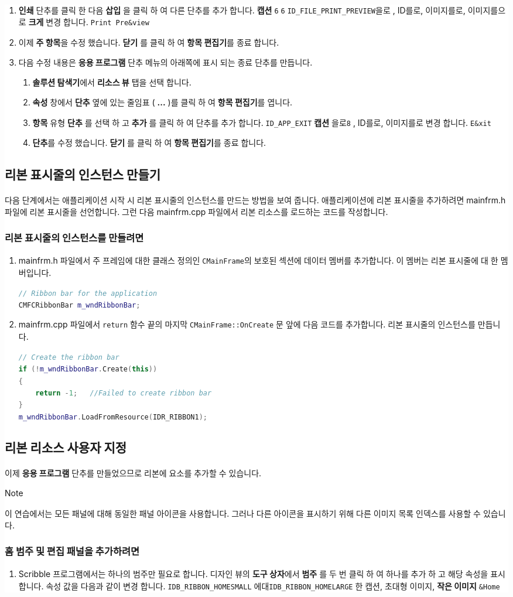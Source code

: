   1. **인쇄** 단추를 클릭 한 다음 **삽입** 을 클릭 하 여 다른 단추를 추가 합니다. **캡션** `6` `6` `ID_FILE_PRINT_PREVIEW`을로 , ID를로, 이미지를로, 이미지를으로 **크게** 변경 합니다. `Print Pre&view`

   1. 이제 **주 항목**을 수정 했습니다. **닫기** 를 클릭 하 여 **항목 편집기**를 종료 합니다.

1. 다음 수정 내용은 **응용 프로그램** 단추 메뉴의 아래쪽에 표시 되는 종료 단추를 만듭니다.

   1. **솔루션 탐색기**에서 **리소스 뷰** 탭을 선택 합니다.
   1. **속성** 창에서 **단추** 옆에 있는 줄임표 ( **...** )를 클릭 하 여 **항목 편집기**를 엽니다.

   1. **항목** 유형 **단추** 를 선택 하 고 **추가** 를 클릭 하 여 단추를 추가 합니다. `ID_APP_EXIT` **캡션** 을로`8` , ID를로, 이미지를로 변경 합니다. `E&xit`

   1. **단추**를 수정 했습니다. **닫기** 를 클릭 하 여 **항목 편집기**를 종료 합니다.

##  <a name="createinstance"></a>리본 표시줄의 인스턴스 만들기

다음 단계에서는 애플리케이션 시작 시 리본 표시줄의 인스턴스를 만드는 방법을 보여 줍니다. 애플리케이션에 리본 표시줄을 추가하려면 mainfrm.h 파일에 리본 표시줄을 선언합니다. 그런 다음 mainfrm.cpp 파일에서 리본 리소스를 로드하는 코드를 작성합니다.

### <a name="to-create-an-instance-of-the-ribbon-bar"></a>리본 표시줄의 인스턴스를 만들려면

1. mainfrm.h 파일에서 주 프레임에 대한 클래스 정의인 `CMainFrame`의 보호된 섹션에 데이터 멤버를 추가합니다. 이 멤버는 리본 표시줄에 대 한 멤버입니다.

    ```cpp
    // Ribbon bar for the application
    CMFCRibbonBar m_wndRibbonBar;
    ```

2. mainfrm.cpp 파일에서 `return` 함수 끝의 마지막 `CMainFrame::OnCreate` 문 앞에 다음 코드를 추가합니다. 리본 표시줄의 인스턴스를 만듭니다.

    ```cpp
    // Create the ribbon bar
    if (!m_wndRibbonBar.Create(this))
    {
        return -1;   //Failed to create ribbon bar
    }
    m_wndRibbonBar.LoadFromResource(IDR_RIBBON1);
    ```

##  <a name="addcategory"></a>리본 리소스 사용자 지정

이제 **응용 프로그램** 단추를 만들었으므로 리본에 요소를 추가할 수 있습니다.

> [!NOTE]
> 이 연습에서는 모든 패널에 대해 동일한 패널 아이콘을 사용합니다. 그러나 다른 아이콘을 표시하기 위해 다른 이미지 목록 인덱스를 사용할 수 있습니다.

### <a name="to-add-a-home-category-and-edit-panel"></a>홈 범주 및 편집 패널을 추가하려면

1. Scribble 프로그램에서는 하나의 범주만 필요로 합니다. 디자인 뷰의 **도구 상자**에서 **범주** 를 두 번 클릭 하 여 하나를 추가 하 고 해당 속성을 표시 합니다. 속성 값을 다음과 같이 변경 합니다. `IDB_RIBBON_HOMESMALL` 에대`IDB_RIBBON_HOMELARGE` 한 캡션, 초대형 이미지, **작은 이미지** `&Home`

